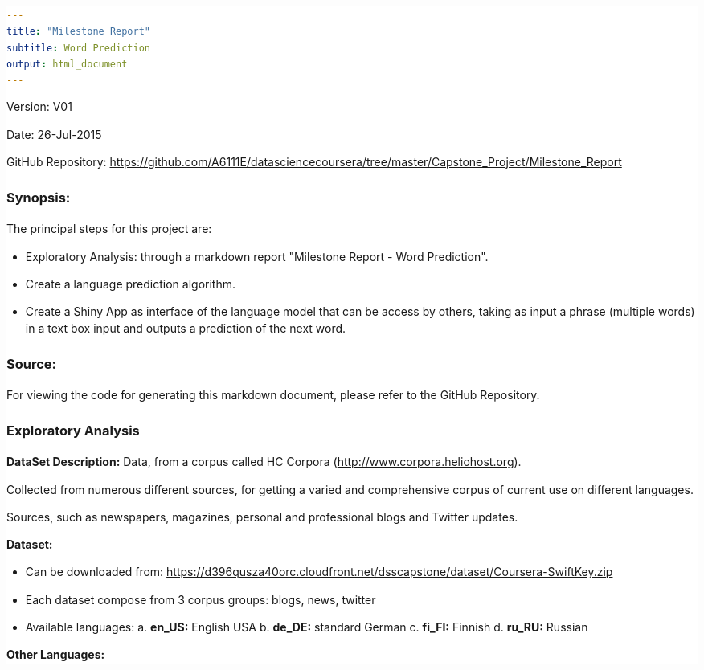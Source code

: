 ```yaml
---
title: "Milestone Report"
subtitle: Word Prediction
output: html_document
---
```

Version: V01

Date: 26-Jul-2015

GitHub Repository: https://github.com/A6111E/datasciencecoursera/tree/master/Capstone_Project/Milestone_Report

### Synopsis:
The principal steps for this project are:

- Exploratory Analysis: through a markdown report "Milestone Report - Word Prediction".

- Create a language prediction algorithm.

- Create a Shiny App as interface of the language model that can be access by others, taking as input a phrase (multiple words) in a text box input and outputs a prediction of the next word.


### Source:
For viewing the code for generating this markdown document, please refer to the GitHub Repository.









### Exploratory Analysis


**DataSet Description:**
Data, from a corpus called HC Corpora (http://www.corpora.heliohost.org). 

Collected from numerous different sources, for getting a varied and comprehensive corpus of current use on different languages.
 
Sources, such as newspapers, magazines, personal and professional blogs and Twitter updates.

**Dataset:** 

- Can be downloaded from: https://d396qusza40orc.cloudfront.net/dsscapstone/dataset/Coursera-SwiftKey.zip

- Each dataset compose from 3 corpus groups: blogs, news, twitter  

- Available languages:
a. **en_US:** English USA
b. **de_DE:** standard German
c. **fi_FI:** Finnish
d. **ru_RU:** Russian

**Other Languages:**
